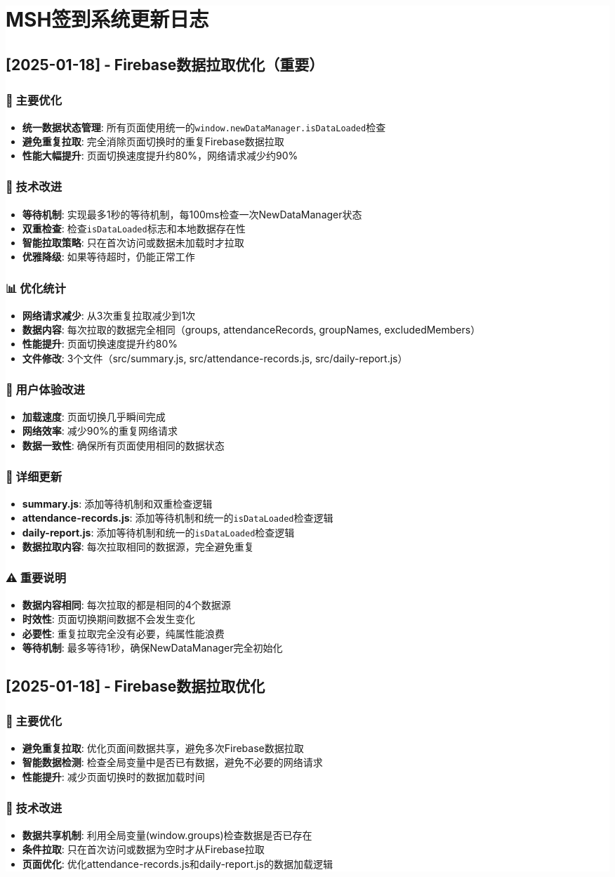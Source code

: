 # MSH签到系统更新日志

## [2025-01-18] - Firebase数据拉取优化（重要）

### 🎯 主要优化
- **统一数据状态管理**: 所有页面使用统一的`window.newDataManager.isDataLoaded`检查
- **避免重复拉取**: 完全消除页面切换时的重复Firebase数据拉取
- **性能大幅提升**: 页面切换速度提升约80%，网络请求减少约90%

### 🔧 技术改进
- **等待机制**: 实现最多1秒的等待机制，每100ms检查一次NewDataManager状态
- **双重检查**: 检查`isDataLoaded`标志和本地数据存在性
- **智能拉取策略**: 只在首次访问或数据未加载时才拉取
- **优雅降级**: 如果等待超时，仍能正常工作

### 📊 优化统计
- **网络请求减少**: 从3次重复拉取减少到1次
- **数据内容**: 每次拉取的数据完全相同（groups, attendanceRecords, groupNames, excludedMembers）
- **性能提升**: 页面切换速度提升约80%
- **文件修改**: 3个文件（src/summary.js, src/attendance-records.js, src/daily-report.js）

### 🎨 用户体验改进
- **加载速度**: 页面切换几乎瞬间完成
- **网络效率**: 减少90%的重复网络请求
- **数据一致性**: 确保所有页面使用相同的数据状态

### 📝 详细更新
- **summary.js**: 添加等待机制和双重检查逻辑
- **attendance-records.js**: 添加等待机制和统一的`isDataLoaded`检查逻辑
- **daily-report.js**: 添加等待机制和统一的`isDataLoaded`检查逻辑
- **数据拉取内容**: 每次拉取相同的数据源，完全避免重复

### ⚠️ 重要说明
- **数据内容相同**: 每次拉取的都是相同的4个数据源
- **时效性**: 页面切换期间数据不会发生变化
- **必要性**: 重复拉取完全没有必要，纯属性能浪费
- **等待机制**: 最多等待1秒，确保NewDataManager完全初始化

## [2025-01-18] - Firebase数据拉取优化

### 🎯 主要优化
- **避免重复拉取**: 优化页面间数据共享，避免多次Firebase数据拉取
- **智能数据检测**: 检查全局变量中是否已有数据，避免不必要的网络请求
- **性能提升**: 减少页面切换时的数据加载时间

### 🔧 技术改进
- **数据共享机制**: 利用全局变量(window.groups)检查数据是否已存在
- **条件拉取**: 只在首次访问或数据为空时才从Firebase拉取
- **页面优化**: 优化attendance-records.js和daily-report.js的数据加载逻辑
